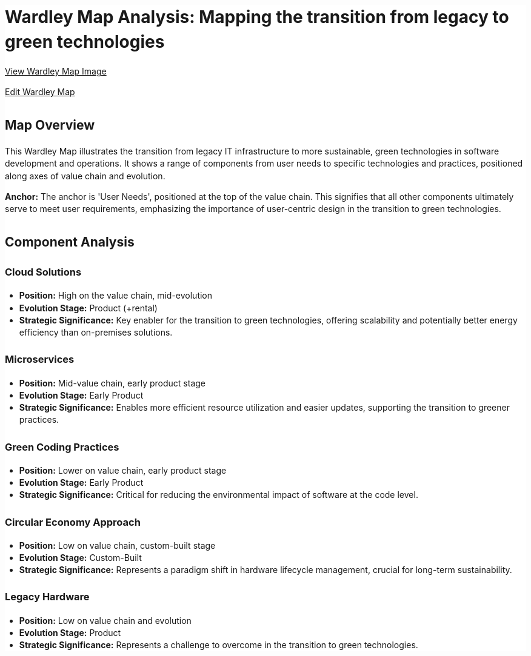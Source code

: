# Wardley Map Analysis: Mapping the transition from legacy to green technologies

[View Wardley Map Image](https://images.wardleymaps.ai/map_21c343d9-9663-4248-bacd-ba3df574966d.png)

[Edit Wardley Map](https://create.wardleymaps.ai/#clone:bc799f8adf3b41378b)

## Map Overview

This Wardley Map illustrates the transition from legacy IT infrastructure to more sustainable, green technologies in software development and operations. It shows a range of components from user needs to specific technologies and practices, positioned along axes of value chain and evolution.

**Anchor:** The anchor is 'User Needs', positioned at the top of the value chain. This signifies that all other components ultimately serve to meet user requirements, emphasizing the importance of user-centric design in the transition to green technologies.

## Component Analysis

### Cloud Solutions

- **Position:** High on the value chain, mid-evolution
- **Evolution Stage:** Product (+rental)
- **Strategic Significance:** Key enabler for the transition to green technologies, offering scalability and potentially better energy efficiency than on-premises solutions.

### Microservices

- **Position:** Mid-value chain, early product stage
- **Evolution Stage:** Early Product
- **Strategic Significance:** Enables more efficient resource utilization and easier updates, supporting the transition to greener practices.

### Green Coding Practices

- **Position:** Lower on value chain, early product stage
- **Evolution Stage:** Early Product
- **Strategic Significance:** Critical for reducing the environmental impact of software at the code level.

### Circular Economy Approach

- **Position:** Low on value chain, custom-built stage
- **Evolution Stage:** Custom-Built
- **Strategic Significance:** Represents a paradigm shift in hardware lifecycle management, crucial for long-term sustainability.

### Legacy Hardware

- **Position:** Low on value chain and evolution
- **Evolution Stage:** Product
- **Strategic Significance:** Represents a challenge to overcome in the transition to green technologies.
